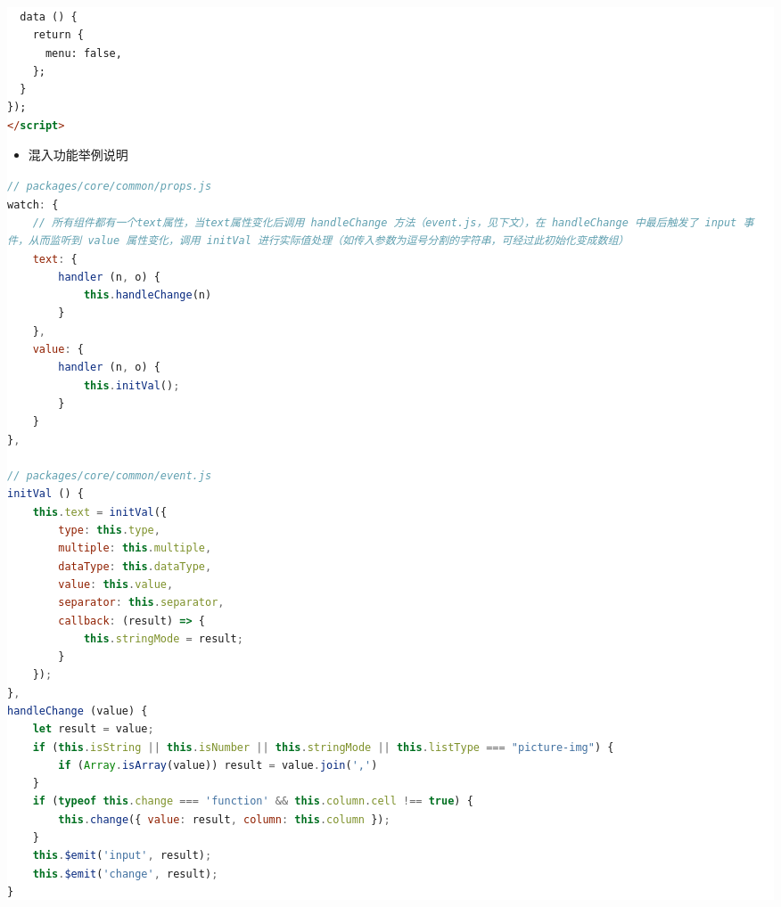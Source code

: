 ```html
  data () {
    return {
      menu: false,
    };
  }
});
</script>
```
- 混入功能举例说明

```js
// packages/core/common/props.js
watch: {
    // 所有组件都有一个text属性，当text属性变化后调用 handleChange 方法（event.js，见下文），在 handleChange 中最后触发了 input 事件，从而监听到 value 属性变化，调用 initVal 进行实际值处理（如传入参数为逗号分割的字符串，可经过此初始化变成数组）
    text: {
        handler (n, o) {
            this.handleChange(n)
        }
    },
    value: {
        handler (n, o) {
            this.initVal();
        }
    }
},

// packages/core/common/event.js
initVal () {
    this.text = initVal({
        type: this.type,
        multiple: this.multiple,
        dataType: this.dataType,
        value: this.value,
        separator: this.separator,
        callback: (result) => {
            this.stringMode = result;
        }
    });
},
handleChange (value) {
    let result = value;
    if (this.isString || this.isNumber || this.stringMode || this.listType === "picture-img") {
        if (Array.isArray(value)) result = value.join(',')
    }
    if (typeof this.change === 'function' && this.column.cell !== true) {
        this.change({ value: result, column: this.column });
    }
    this.$emit('input', result);
    this.$emit('change', result);
}
```
